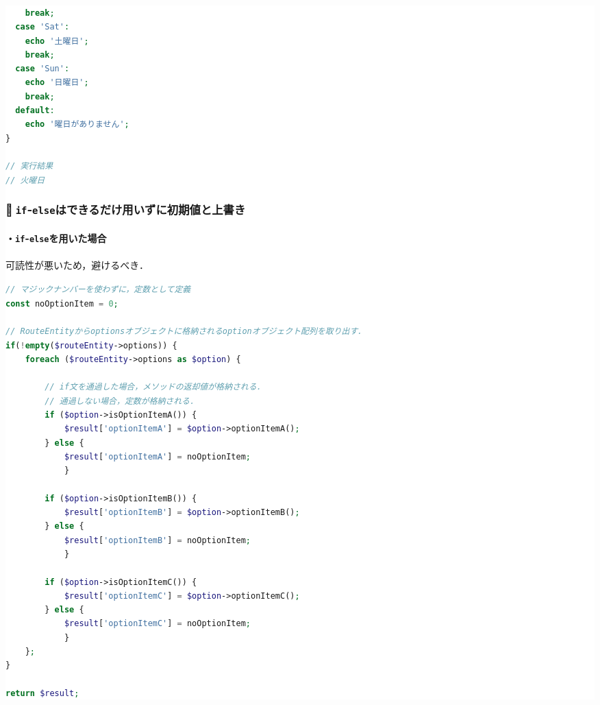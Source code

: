 ```PHP
    break;
  case 'Sat':
    echo '土曜日';
    break;
  case 'Sun':
    echo '日曜日';
    break;
  default:
    echo '曜日がありません';  
}

// 実行結果
// 火曜日
```



### :pushpin: ```if```-```else```はできるだけ用いずに初期値と上書き

#### ・```if```-```else```を用いた場合

可読性が悪いため，避けるべき．

```PHP
// マジックナンバーを使わずに，定数として定義
const noOptionItem = 0;

// RouteEntityからoptionsオブジェクトに格納されるoptionオブジェクト配列を取り出す．
if(!empty($routeEntity->options)) {
    foreach ($routeEntity->options as $option) {
    
        // if文を通過した場合，メソッドの返却値が格納される．
        // 通過しない場合，定数が格納される．
        if ($option->isOptionItemA()) {
            $result['optionItemA'] = $option->optionItemA();
        } else {
            $result['optionItemA'] = noOptionItem;
            }
        
        if ($option->isOptionItemB()) {
            $result['optionItemB'] = $option->optionItemB();
        } else {
            $result['optionItemB'] = noOptionItem;
            }
            
        if ($option->isOptionItemC()) {
            $result['optionItemC'] = $option->optionItemC();
        } else {
            $result['optionItemC'] = noOptionItem;
            }		
    };
}

return $result;
```
